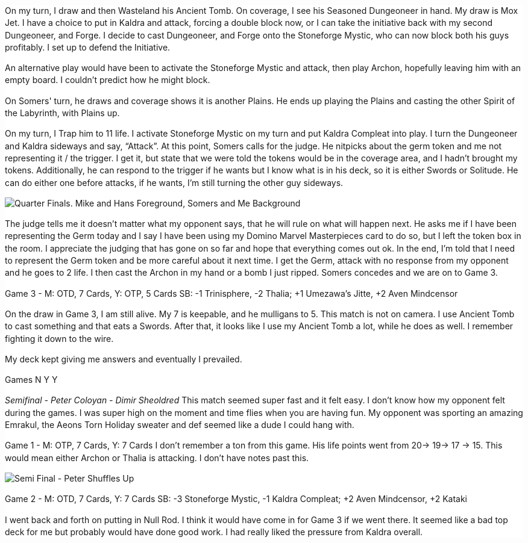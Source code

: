 On my turn, I draw and then Wasteland his Ancient Tomb. On coverage, I see his Seasoned Dungeoneer in hand. My draw is Mox Jet. I have a choice to put in Kaldra and attack, forcing a double block now, or I can take the initiative back with my second Dungeoneer, and Forge. I decide to cast Dungeoneer, and Forge onto the Stoneforge Mystic, who can now block both his guys profitably. I set up to defend the Initiative.

An alternative play would have been to activate the Stoneforge Mystic and attack, then play Archon, hopefully leaving him with an empty board. I couldn’t predict how he might block. 

On Somers' turn, he draws and coverage shows it is another Plains. He ends up playing the Plains and casting the other Spirit of the Labyrinth, with Plains up.

On my turn, I Trap him to 11 life. I activate Stoneforge Mystic on my turn and put Kaldra Compleat into play. I turn the Dungeoneer and Kaldra sideways and say, “Attack”. At this point, Somers calls for the judge. He nitpicks about the germ token and me not representing it / the trigger. I get it, but state that we were told the tokens would be in the coverage area, and I hadn’t brought my tokens. Additionally, he can respond to the trigger if he wants but I know what is in his deck, so it is either Swords or Solitude. He can do either one before attacks, if he wants, I’m still turning the other guy sideways.


![Quarter Finals. Mike and Hans Foreground, Somers and Me Background](https://dl.dropboxusercontent.com/s/bmygflmx9fmxrbm/FB_IMG_1670901035814.jpg)

The judge tells me it doesn’t matter what my opponent says, that he will rule on what will happen next. He asks me if I have been representing the Germ today and I say I have been using my Domino Marvel Masterpieces card to do so, but I left the token box in the room. I appreciate the judging that has gone on so far and hope that everything comes out ok. In the end, I’m told that I need to represent the Germ token and be more careful about it next time. I get the Germ, attack with no response from my opponent and he goes to 2 life. I then cast the Archon in my hand or a bomb I just ripped. Somers concedes and we are on to Game 3.

Game 3 - M: OTD, 7 Cards, Y: OTP, 5 Cards
SB: -1 Trinisphere, -2 Thalia; +1 Umezawa’s Jitte, +2 Aven Mindcensor

On the draw in Game 3, I am still alive. My 7 is keepable, and he mulligans to 5. This match is not on camera. I use Ancient Tomb to cast something and that eats a Swords. After that, it looks like I use my Ancient Tomb a lot, while he does as well. I remember fighting it down to the wire.

My deck kept giving me answers and eventually I prevailed. 

Games N Y Y

*Semifinal - Peter Coloyan - Dimir Sheoldred*
This match seemed super fast and it felt easy. I don’t know how my opponent felt during the games. I was super high on the moment and time flies when you are having fun. My opponent was sporting an amazing Emrakul, the Aeons Torn Holiday sweater and def seemed like a dude I could hang with.

Game 1 - M: OTP, 7 Cards, Y: 7 Cards
I don’t remember a ton from this game. His life points went from 20-> 19-> 17 -> 15. This would mean either Archon or Thalia is attacking. I don’t have notes past this. 

![Semi Final - Peter Shuffles Up](https://dl.dropboxusercontent.com/s/egu2lk3jhf94jxg/FB_IMG_1670900357608.jpg)

Game 2 - M: OTD, 7 Cards, Y: 7 Cards
SB: -3 Stoneforge Mystic, -1 Kaldra Compleat; +2 Aven Mindcensor, +2 Kataki

I went back and forth on putting in Null Rod. I think it would have come in for Game 3 if we went there. It seemed like a bad top deck for me but probably would have done good work. I had really liked the pressure from Kaldra overall.
